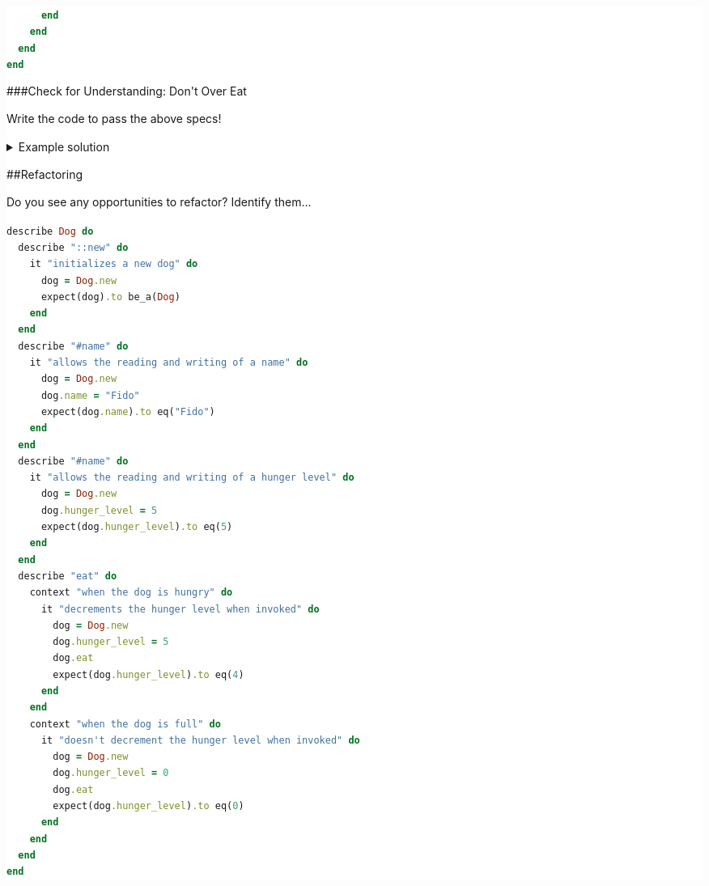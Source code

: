 ```ruby
      end
    end
  end
end
```

###Check for Understanding: Don't Over Eat

Write the code to pass the above specs!

<details><summary>Example solution</summary></details>

##Refactoring

Do you see any opportunities to refactor? Identify them...

```ruby
describe Dog do
  describe "::new" do
    it "initializes a new dog" do
      dog = Dog.new
      expect(dog).to be_a(Dog)
    end
  end
  describe "#name" do
    it "allows the reading and writing of a name" do
      dog = Dog.new
      dog.name = "Fido"
      expect(dog.name).to eq("Fido")
    end
  end
  describe "#name" do
    it "allows the reading and writing of a hunger level" do
      dog = Dog.new
      dog.hunger_level = 5
      expect(dog.hunger_level).to eq(5)
    end
  end
  describe "eat" do
    context "when the dog is hungry" do
      it "decrements the hunger level when invoked" do
        dog = Dog.new
        dog.hunger_level = 5
        dog.eat
        expect(dog.hunger_level).to eq(4)
      end
    end
    context "when the dog is full" do
      it "doesn't decrement the hunger level when invoked" do
        dog = Dog.new
        dog.hunger_level = 0
        dog.eat
        expect(dog.hunger_level).to eq(0)
      end
    end
  end
end
```
